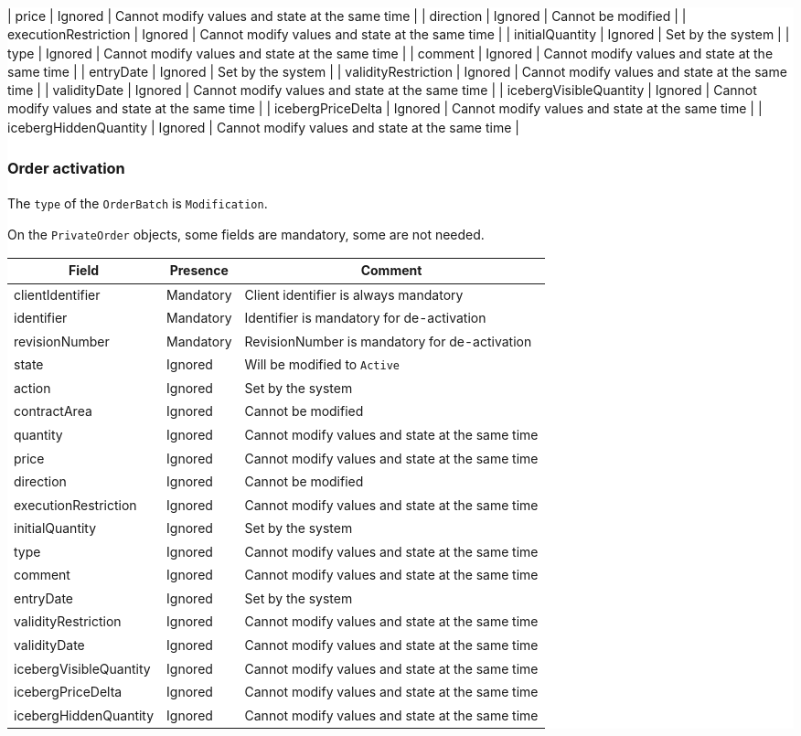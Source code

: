 | price                  | Ignored | Cannot modify values and state at the same time |
| direction              | Ignored | Cannot be modified                              |
| executionRestriction   | Ignored | Cannot modify values and state at the same time |
| initialQuantity        | Ignored | Set by the system                               |
| type                   | Ignored | Cannot modify values and state at the same time |
| comment                | Ignored | Cannot modify values and state at the same time |
| entryDate              | Ignored | Set by the system                               |
| validityRestriction    | Ignored | Cannot modify values and state at the same time |
| validityDate           | Ignored | Cannot modify values and state at the same time |
| icebergVisibleQuantity | Ignored | Cannot modify values and state at the same time |
| icebergPriceDelta      | Ignored | Cannot modify values and state at the same time |
| icebergHiddenQuantity  | Ignored | Cannot modify values and state at the same time |

### Order activation

The `type` of the `OrderBatch` is `Modification`.

On the `PrivateOrder` objects, some fields are mandatory, some are not needed.

| Field                  | Presence | Comment |
|------------------------| --- | --- |
| clientIdentifier       | Mandatory | Client identifier is always mandatory |
| identifier             | Mandatory | Identifier is mandatory for de-activation |
| revisionNumber         | Mandatory | RevisionNumber is mandatory for de-activation |
| state                  | Ignored | Will be modified to `Active` |
| action                 | Ignored | Set by the system |
| contractArea           | Ignored | Cannot be modified |
| quantity               | Ignored | Cannot modify values and state at the same time |
| price                  | Ignored | Cannot modify values and state at the same time |
| direction              | Ignored | Cannot be modified |
| executionRestriction   | Ignored | Cannot modify values and state at the same time |
| initialQuantity        | Ignored | Set by the system |
| type                   | Ignored | Cannot modify values and state at the same time |
| comment                | Ignored | Cannot modify values and state at the same time |
| entryDate              | Ignored | Set by the system |
| validityRestriction    | Ignored | Cannot modify values and state at the same time |
| validityDate           | Ignored | Cannot modify values and state at the same time |
| icebergVisibleQuantity | Ignored | Cannot modify values and state at the same time |
| icebergPriceDelta      | Ignored | Cannot modify values and state at the same time |
| icebergHiddenQuantity  | Ignored | Cannot modify values and state at the same time |
